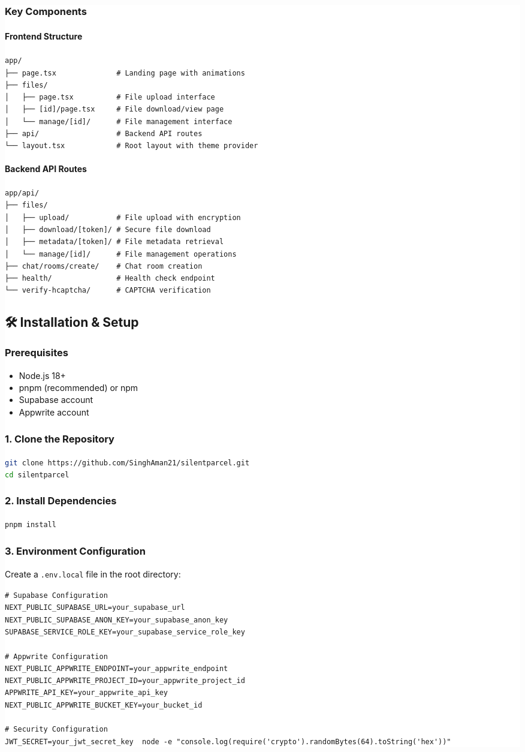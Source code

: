 ### Key Components

#### Frontend Structure
```
app/
├── page.tsx              # Landing page with animations
├── files/
│   ├── page.tsx          # File upload interface
│   ├── [id]/page.tsx     # File download/view page
│   └── manage/[id]/      # File management interface
├── api/                  # Backend API routes
└── layout.tsx            # Root layout with theme provider
```

#### Backend API Routes
```
app/api/
├── files/
│   ├── upload/           # File upload with encryption
│   ├── download/[token]/ # Secure file download
│   ├── metadata/[token]/ # File metadata retrieval
│   └── manage/[id]/      # File management operations
├── chat/rooms/create/    # Chat room creation
├── health/               # Health check endpoint
└── verify-hcaptcha/      # CAPTCHA verification
```

## 🛠️ Installation & Setup

### Prerequisites
- Node.js 18+ 
- pnpm (recommended) or npm
- Supabase account
- Appwrite account

### 1. Clone the Repository
```bash
git clone https://github.com/SinghAman21/silentparcel.git
cd silentparcel
```

### 2. Install Dependencies
```bash
pnpm install
```

### 3. Environment Configuration
Create a `.env.local` file in the root directory:

```env
# Supabase Configuration
NEXT_PUBLIC_SUPABASE_URL=your_supabase_url
NEXT_PUBLIC_SUPABASE_ANON_KEY=your_supabase_anon_key
SUPABASE_SERVICE_ROLE_KEY=your_supabase_service_role_key

# Appwrite Configuration
NEXT_PUBLIC_APPWRITE_ENDPOINT=your_appwrite_endpoint
NEXT_PUBLIC_APPWRITE_PROJECT_ID=your_appwrite_project_id
APPWRITE_API_KEY=your_appwrite_api_key
NEXT_PUBLIC_APPWRITE_BUCKET_KEY=your_bucket_id

# Security Configuration
JWT_SECRET=your_jwt_secret_key  node -e "console.log(require('crypto').randomBytes(64).toString('hex'))"
```
